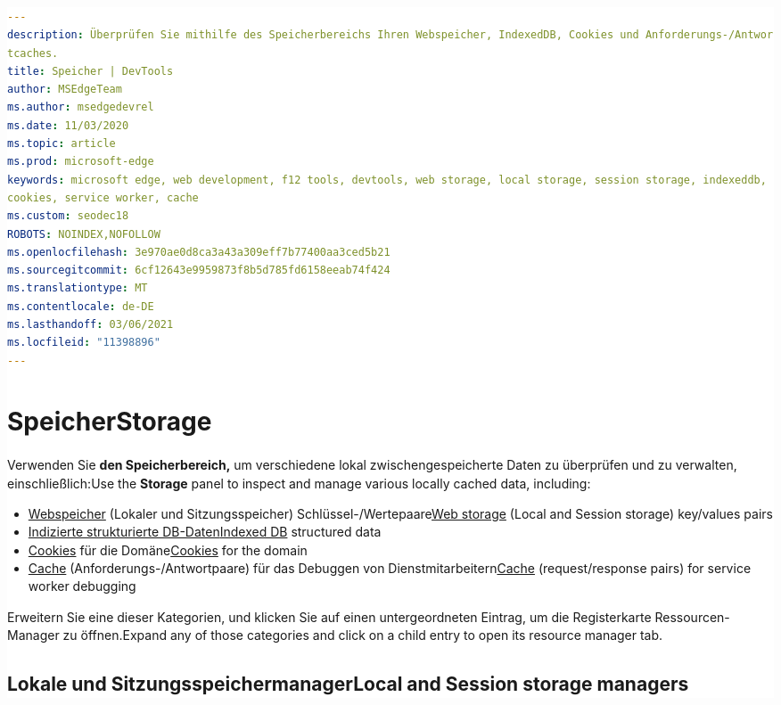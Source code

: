 ```yaml
---
description: Überprüfen Sie mithilfe des Speicherbereichs Ihren Webspeicher, IndexedDB, Cookies und Anforderungs-/Antwortcaches.
title: Speicher | DevTools
author: MSEdgeTeam
ms.author: msedgedevrel
ms.date: 11/03/2020
ms.topic: article
ms.prod: microsoft-edge
keywords: microsoft edge, web development, f12 tools, devtools, web storage, local storage, session storage, indexeddb, cookies, service worker, cache
ms.custom: seodec18
ROBOTS: NOINDEX,NOFOLLOW
ms.openlocfilehash: 3e970ae0d8ca3a43a309eff7b77400aa3ced5b21
ms.sourcegitcommit: 6cf12643e9959873f8b5d785fd6158eeab74f424
ms.translationtype: MT
ms.contentlocale: de-DE
ms.lasthandoff: 03/06/2021
ms.locfileid: "11398896"
---
```

# <a name="storage"></a><span data-ttu-id="118e9-104">Speicher</span><span class="sxs-lookup"><span data-stu-id="118e9-104">Storage</span></span>

<span data-ttu-id="118e9-105">Verwenden Sie **den Speicherbereich,** um verschiedene lokal zwischengespeicherte Daten zu überprüfen und zu verwalten, einschließlich:</span><span class="sxs-lookup"><span data-stu-id="118e9-105">Use the **Storage** panel to inspect and manage various locally cached data, including:</span></span>  

*   <span data-ttu-id="118e9-106">[Webspeicher](#local-and-session-storage-managers) \(Lokaler und Sitzungsspeicher\) Schlüssel-/Wertepaare</span><span class="sxs-lookup"><span data-stu-id="118e9-106">[Web storage](#local-and-session-storage-managers) \(Local and Session storage\) key/values pairs</span></span>  
*   <span data-ttu-id="118e9-107">[Indizierte strukturierte DB-Daten](#indexeddb-manager)</span><span class="sxs-lookup"><span data-stu-id="118e9-107">[Indexed DB](#indexeddb-manager) structured data</span></span>  
*   <span data-ttu-id="118e9-108">[Cookies](#cookies-list) für die Domäne</span><span class="sxs-lookup"><span data-stu-id="118e9-108">[Cookies](#cookies-list) for the domain</span></span>  
*   <span data-ttu-id="118e9-109">[Cache](#cache-manager) \(Anforderungs-/Antwortpaare\) für das Debuggen von Dienstmitarbeitern</span><span class="sxs-lookup"><span data-stu-id="118e9-109">[Cache](#cache-manager) \(request/response pairs\) for service worker debugging</span></span>  

<span data-ttu-id="118e9-110">Erweitern Sie eine dieser Kategorien, und klicken Sie auf einen untergeordneten Eintrag, um die Registerkarte Ressourcen-Manager zu öffnen.</span><span class="sxs-lookup"><span data-stu-id="118e9-110">Expand any of those categories and click on a child entry to open its resource manager tab.</span></span>  

## <a name="local-and-session-storage-managers"></a><span data-ttu-id="118e9-111">Lokale und Sitzungsspeichermanager</span><span class="sxs-lookup"><span data-stu-id="118e9-111">Local and Session storage managers</span></span>  
